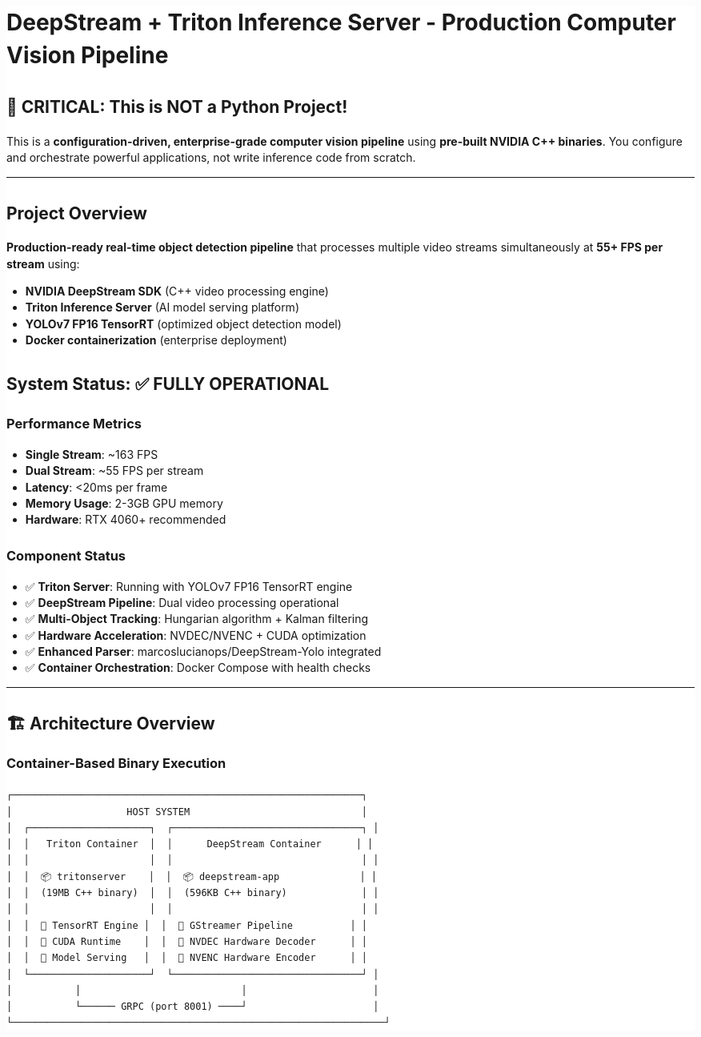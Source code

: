 # DeepStream + Triton Inference Server - Production Computer Vision Pipeline

## **🚨 CRITICAL: This is NOT a Python Project!**

This is a **configuration-driven, enterprise-grade computer vision pipeline** using **pre-built NVIDIA C++ binaries**. You configure and orchestrate powerful applications, not write inference code from scratch.

---

## **Project Overview**

**Production-ready real-time object detection pipeline** that processes multiple video streams simultaneously at **55+ FPS per stream** using:
- **NVIDIA DeepStream SDK** (C++ video processing engine)
- **Triton Inference Server** (AI model serving platform)
- **YOLOv7 FP16 TensorRT** (optimized object detection model)
- **Docker containerization** (enterprise deployment)

## **System Status: ✅ FULLY OPERATIONAL**

### **Performance Metrics**
- **Single Stream**: ~163 FPS
- **Dual Stream**: ~55 FPS per stream  
- **Latency**: <20ms per frame
- **Memory Usage**: 2-3GB GPU memory
- **Hardware**: RTX 4060+ recommended

### **Component Status**
- ✅ **Triton Server**: Running with YOLOv7 FP16 TensorRT engine
- ✅ **DeepStream Pipeline**: Dual video processing operational
- ✅ **Multi-Object Tracking**: Hungarian algorithm + Kalman filtering
- ✅ **Hardware Acceleration**: NVDEC/NVENC + CUDA optimization
- ✅ **Enhanced Parser**: marcoslucianops/DeepStream-Yolo integrated
- ✅ **Container Orchestration**: Docker Compose with health checks

---

## **🏗️ Architecture Overview**

### **Container-Based Binary Execution**
```
┌─────────────────────────────────────────────────────────────┐
│                    HOST SYSTEM                              │
│  ┌─────────────────────┐  ┌─────────────────────────────────┐ │
│  │   Triton Container  │  │      DeepStream Container      │ │
│  │                     │  │                                 │ │
│  │  📦 tritonserver    │  │  📦 deepstream-app              │ │
│  │  (19MB C++ binary)  │  │  (596KB C++ binary)             │ │
│  │                     │  │                                 │ │
│  │  🔧 TensorRT Engine │  │  🔧 GStreamer Pipeline          │ │
│  │  🔧 CUDA Runtime    │  │  🔧 NVDEC Hardware Decoder      │ │
│  │  🔧 Model Serving   │  │  🔧 NVENC Hardware Encoder      │ │
│  └─────────────────────┘  └─────────────────────────────────┘ │
│           │                            │                      │
│           └────── GRPC (port 8001) ────┘                      │
└─────────────────────────────────────────────────────────────────┘
```
